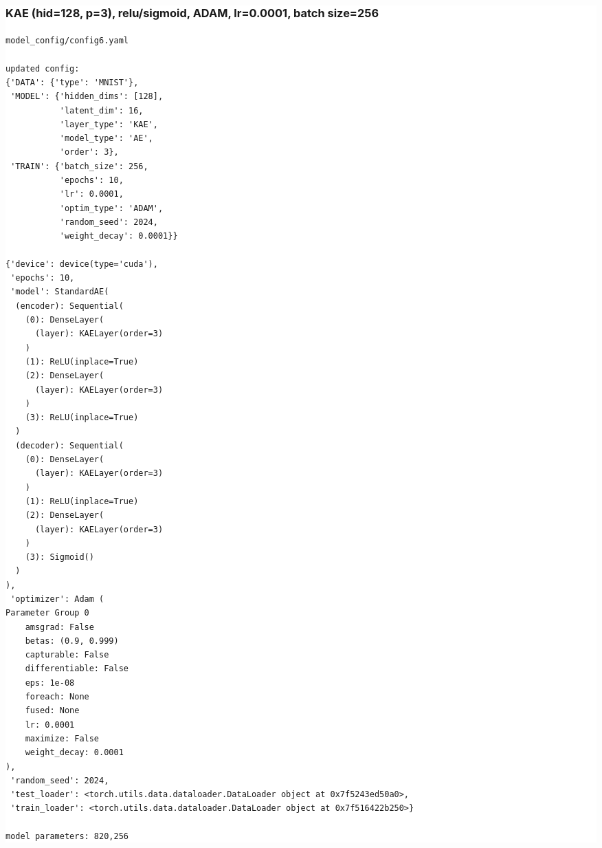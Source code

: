 
### KAE (hid=128, p=3), relu/sigmoid, ADAM, lr=0.0001, batch size=256

```
model_config/config6.yaml

updated config:
{'DATA': {'type': 'MNIST'},
 'MODEL': {'hidden_dims': [128],
           'latent_dim': 16,
           'layer_type': 'KAE',
           'model_type': 'AE',
           'order': 3},
 'TRAIN': {'batch_size': 256,
           'epochs': 10,
           'lr': 0.0001,
           'optim_type': 'ADAM',
           'random_seed': 2024,
           'weight_decay': 0.0001}}

{'device': device(type='cuda'),
 'epochs': 10,
 'model': StandardAE(
  (encoder): Sequential(
    (0): DenseLayer(
      (layer): KAELayer(order=3)
    )
    (1): ReLU(inplace=True)
    (2): DenseLayer(
      (layer): KAELayer(order=3)
    )
    (3): ReLU(inplace=True)
  )
  (decoder): Sequential(
    (0): DenseLayer(
      (layer): KAELayer(order=3)
    )
    (1): ReLU(inplace=True)
    (2): DenseLayer(
      (layer): KAELayer(order=3)
    )
    (3): Sigmoid()
  )
),
 'optimizer': Adam (
Parameter Group 0
    amsgrad: False
    betas: (0.9, 0.999)
    capturable: False
    differentiable: False
    eps: 1e-08
    foreach: None
    fused: None
    lr: 0.0001
    maximize: False
    weight_decay: 0.0001
),
 'random_seed': 2024,
 'test_loader': <torch.utils.data.dataloader.DataLoader object at 0x7f5243ed50a0>,
 'train_loader': <torch.utils.data.dataloader.DataLoader object at 0x7f516422b250>}

model parameters: 820,256

```